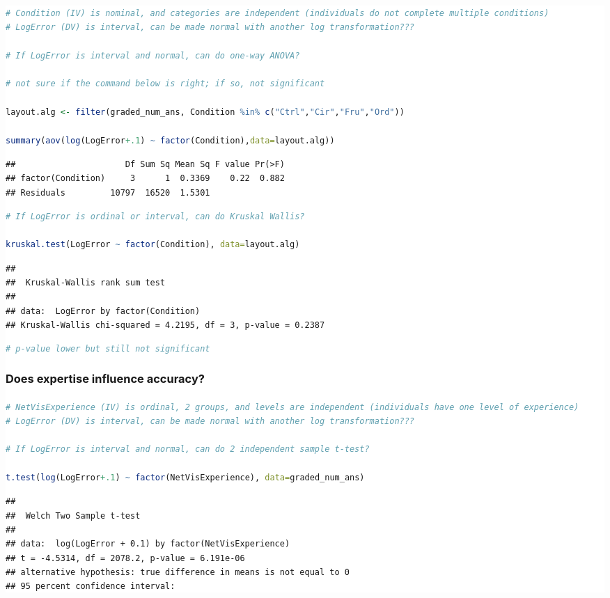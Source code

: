 ``` r
# Condition (IV) is nominal, and categories are independent (individuals do not complete multiple conditions)
# LogError (DV) is interval, can be made normal with another log transformation???

# If LogError is interval and normal, can do one-way ANOVA?

# not sure if the command below is right; if so, not significant

layout.alg <- filter(graded_num_ans, Condition %in% c("Ctrl","Cir","Fru","Ord"))

summary(aov(log(LogError+.1) ~ factor(Condition),data=layout.alg))
```

    ##                      Df Sum Sq Mean Sq F value Pr(>F)
    ## factor(Condition)     3      1  0.3369    0.22  0.882
    ## Residuals         10797  16520  1.5301

``` r
# If LogError is ordinal or interval, can do Kruskal Wallis?

kruskal.test(LogError ~ factor(Condition), data=layout.alg)
```

    ## 
    ##  Kruskal-Wallis rank sum test
    ## 
    ## data:  LogError by factor(Condition)
    ## Kruskal-Wallis chi-squared = 4.2195, df = 3, p-value = 0.2387

``` r
# p-value lower but still not significant
```

### Does expertise influence accuracy?

``` r
# NetVisExperience (IV) is ordinal, 2 groups, and levels are independent (individuals have one level of experience)
# LogError (DV) is interval, can be made normal with another log transformation???

# If LogError is interval and normal, can do 2 independent sample t-test?

t.test(log(LogError+.1) ~ factor(NetVisExperience), data=graded_num_ans)
```

    ## 
    ##  Welch Two Sample t-test
    ## 
    ## data:  log(LogError + 0.1) by factor(NetVisExperience)
    ## t = -4.5314, df = 2078.2, p-value = 6.191e-06
    ## alternative hypothesis: true difference in means is not equal to 0
    ## 95 percent confidence interval:
